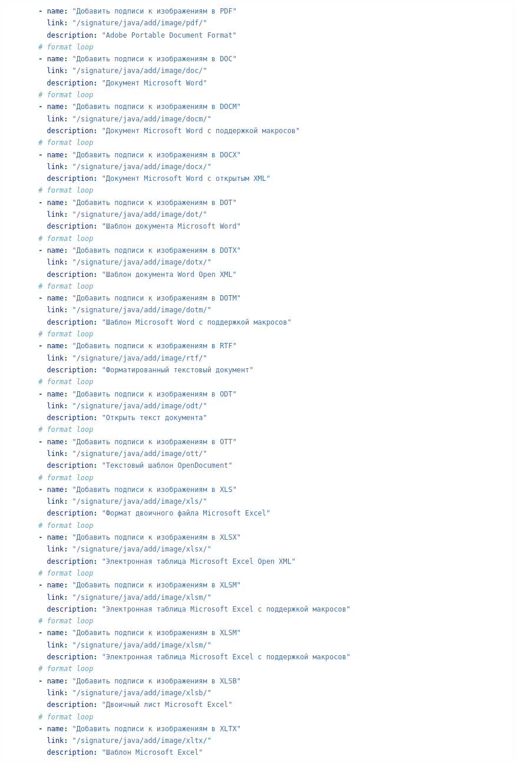 ```yaml
        - name: "Добавить подписи к изображениям в PDF"
          link: "/signature/java/add/image/pdf/"
          description: "Adobe Portable Document Format"
        # format loop
        - name: "Добавить подписи к изображениям в DOC"
          link: "/signature/java/add/image/doc/"
          description: "Документ Microsoft Word"
        # format loop
        - name: "Добавить подписи к изображениям в DOCM"
          link: "/signature/java/add/image/docm/"
          description: "Документ Microsoft Word с поддержкой макросов"
        # format loop
        - name: "Добавить подписи к изображениям в DOCX"
          link: "/signature/java/add/image/docx/"
          description: "Документ Microsoft Word с открытым XML"
        # format loop
        - name: "Добавить подписи к изображениям в DOT"
          link: "/signature/java/add/image/dot/"
          description: "Шаблон документа Microsoft Word"
        # format loop
        - name: "Добавить подписи к изображениям в DOTX"
          link: "/signature/java/add/image/dotx/"
          description: "Шаблон документа Word Open XML"
        # format loop
        - name: "Добавить подписи к изображениям в DOTM"
          link: "/signature/java/add/image/dotm/"
          description: "Шаблон Microsoft Word с поддержкой макросов"
        # format loop
        - name: "Добавить подписи к изображениям в RTF"
          link: "/signature/java/add/image/rtf/"
          description: "Форматированный текстовый документ"
        # format loop
        - name: "Добавить подписи к изображениям в ODT"
          link: "/signature/java/add/image/odt/"
          description: "Открыть текст документа"
        # format loop
        - name: "Добавить подписи к изображениям в OTT"
          link: "/signature/java/add/image/ott/"
          description: "Текстовый шаблон OpenDocument"
        # format loop
        - name: "Добавить подписи к изображениям в XLS"
          link: "/signature/java/add/image/xls/"
          description: "Формат двоичного файла Microsoft Excel"
        # format loop
        - name: "Добавить подписи к изображениям в XLSX"
          link: "/signature/java/add/image/xlsx/"
          description: "Электронная таблица Microsoft Excel Open XML"
        # format loop
        - name: "Добавить подписи к изображениям в XLSM"
          link: "/signature/java/add/image/xlsm/"
          description: "Электронная таблица Microsoft Excel с поддержкой макросов"
        # format loop
        - name: "Добавить подписи к изображениям в XLSM"
          link: "/signature/java/add/image/xlsm/"
          description: "Электронная таблица Microsoft Excel с поддержкой макросов"
        # format loop
        - name: "Добавить подписи к изображениям в XLSB"
          link: "/signature/java/add/image/xlsb/"
          description: "Двоичный лист Microsoft Excel"
        # format loop
        - name: "Добавить подписи к изображениям в XLTX"
          link: "/signature/java/add/image/xltx/"
          description: "Шаблон Microsoft Excel"
```